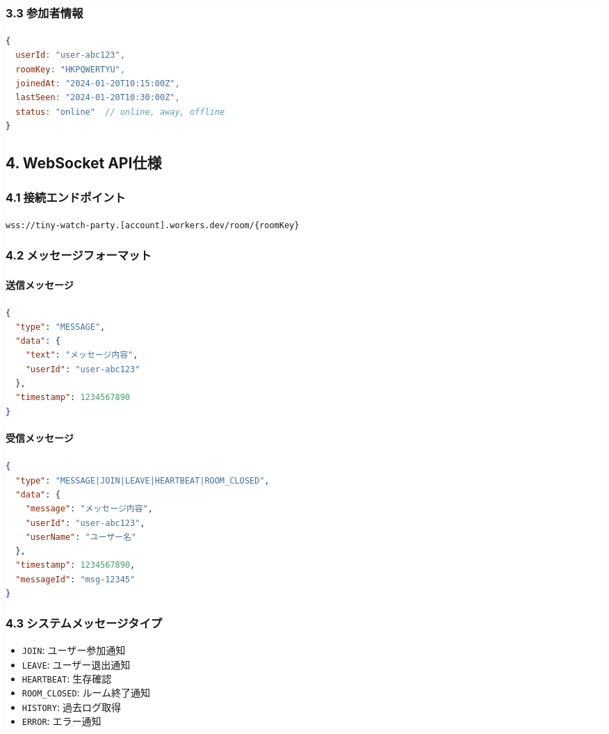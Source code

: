 ### 3.3 参加者情報
```javascript
{
  userId: "user-abc123",
  roomKey: "HKPQWERTYU",
  joinedAt: "2024-01-20T10:15:00Z",
  lastSeen: "2024-01-20T10:30:00Z",
  status: "online"  // online, away, offline
}
```

## 4. WebSocket API仕様

### 4.1 接続エンドポイント
```
wss://tiny-watch-party.[account].workers.dev/room/{roomKey}
```

### 4.2 メッセージフォーマット

#### 送信メッセージ
```json
{
  "type": "MESSAGE",
  "data": {
    "text": "メッセージ内容",
    "userId": "user-abc123"
  },
  "timestamp": 1234567890
}
```

#### 受信メッセージ
```json
{
  "type": "MESSAGE|JOIN|LEAVE|HEARTBEAT|ROOM_CLOSED",
  "data": {
    "message": "メッセージ内容",
    "userId": "user-abc123",
    "userName": "ユーザー名"
  },
  "timestamp": 1234567890,
  "messageId": "msg-12345"
}
```

### 4.3 システムメッセージタイプ
- `JOIN`: ユーザー参加通知
- `LEAVE`: ユーザー退出通知
- `HEARTBEAT`: 生存確認
- `ROOM_CLOSED`: ルーム終了通知
- `HISTORY`: 過去ログ取得
- `ERROR`: エラー通知
